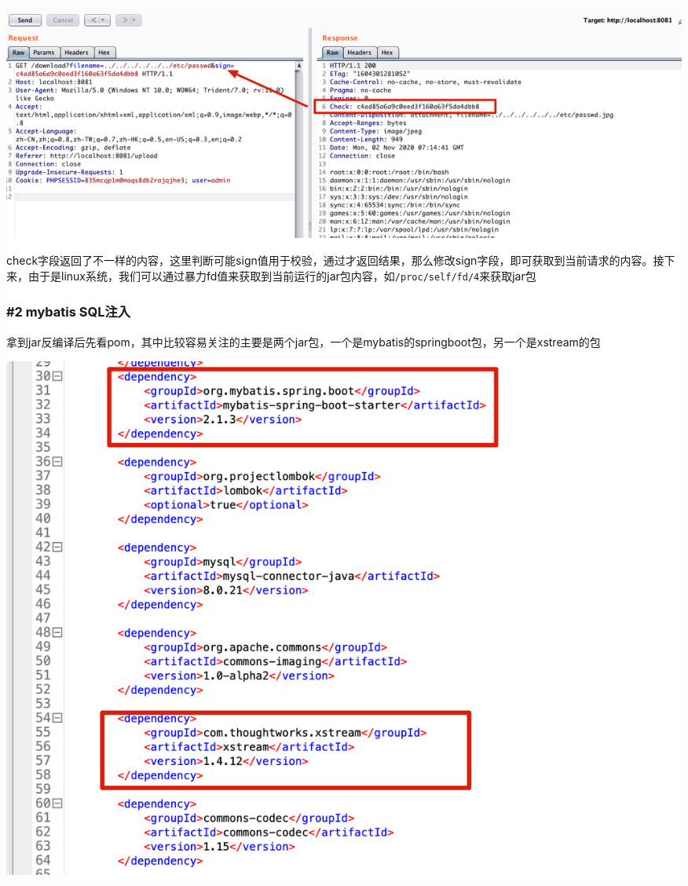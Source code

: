 ![image-20201102151503000](xnuca-2020-easyjava/image-20201102151503000.png)

check字段返回了不一样的内容，这里判断可能sign值用于校验，通过才返回结果，那么修改sign字段，即可获取到当前请求的内容。接下来，由于是linux系统，我们可以通过暴力fd值来获取到当前运行的jar包内容，如`/proc/self/fd/4`来获取jar包

### #2 mybatis SQL注入

拿到jar反编译后先看pom，其中比较容易关注的主要是两个jar包，一个是mybatis的springboot包，另一个是xstream的包

![image-20201102152300777](xnuca-2020-easyjava/image-20201102152300777.png)
